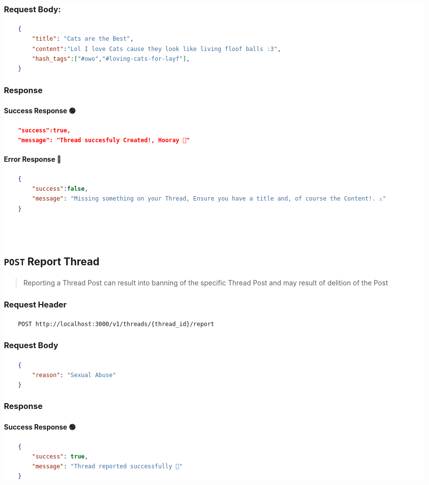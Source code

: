 ### Request Body:

```json
    {
        "title": "Cats are the Best",
        "content":"Lol I love Cats cause they look like living floof balls :3",
        "hash_tags":["#owo","#loving-cats-for-layf"],
    }
```

### Response

#### Success Response 🟢
```json
    "success":true,
    "message": "Thread succesfuly Created!, Hooray 🎉"
```

#### Error Response 🔴
```json
    {
        "success":false,
        "message": "Missing something on your Thread, Ensure you have a title and, of course the Content!. ⚠️"
    }
```



<br>
<br>

## ` POST ` Report Thread

> Reporting a Thread Post can result into banning of the specific Thread Post and may result of delition of the Post

### Request Header
```
    POST http://localhost:3000/v1/threads/{thread_id}/report
```

### Request Body
```json
    {
        "reason": "Sexual Abuse"
    }
```

### Response

#### Success Response 🟢
```json
    {
        "success": true,
        "message": "Thread reported successfully 🔰"
    }
```
